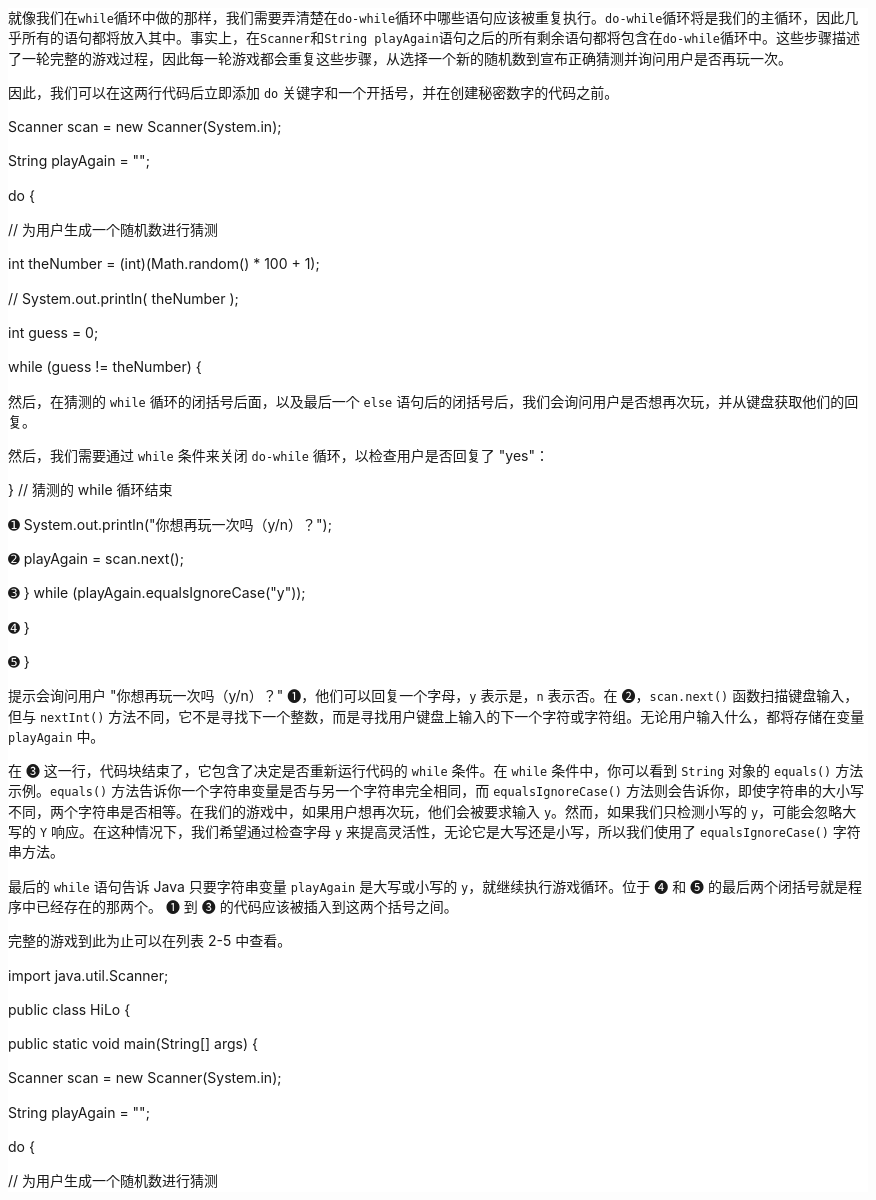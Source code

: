 就像我们在`while`循环中做的那样，我们需要弄清楚在`do-while`循环中哪些语句应该被重复执行。`do-while`循环将是我们的主循环，因此几乎所有的语句都将放入其中。事实上，在`Scanner`和`String playAgain`语句之后的所有剩余语句都将包含在`do-while`循环中。这些步骤描述了一轮完整的游戏过程，因此每一轮游戏都会重复这些步骤，从选择一个新的随机数到宣布正确猜测并询问用户是否再玩一次。

因此，我们可以在这两行代码后立即添加 `do` 关键字和一个开括号，并在创建秘密数字的代码之前。

Scanner scan = new Scanner(System.in);

String playAgain = "";

do {

// 为用户生成一个随机数进行猜测

int theNumber = (int)(Math.random() * 100 + 1);

// System.out.println( theNumber );

int guess = 0;

while (guess != theNumber) {

然后，在猜测的 `while` 循环的闭括号后面，以及最后一个 `else` 语句后的闭括号后，我们会询问用户是否想再次玩，并从键盘获取他们的回复。

然后，我们需要通过 `while` 条件来关闭 `do-while` 循环，以检查用户是否回复了 "yes"：

}   // 猜测的 while 循环结束

➊ System.out.println("你想再玩一次吗（y/n）？");

➋ playAgain = scan.next();

➌ } while (playAgain.equalsIgnoreCase("y"));

➍ }

➎ }

提示会询问用户 "你想再玩一次吗（y/n）？" ➊，他们可以回复一个字母，`y` 表示是，`n` 表示否。在 ➋，`scan.next()` 函数扫描键盘输入，但与 `nextInt()` 方法不同，它不是寻找下一个整数，而是寻找用户键盘上输入的下一个字符或字符组。无论用户输入什么，都将存储在变量 `playAgain` 中。

在 ➌ 这一行，代码块结束了，它包含了决定是否重新运行代码的 `while` 条件。在 `while` 条件中，你可以看到 `String` 对象的 `equals()` 方法示例。`equals()` 方法告诉你一个字符串变量是否与另一个字符串完全相同，而 `equalsIgnoreCase()` 方法则会告诉你，即使字符串的大小写不同，两个字符串是否相等。在我们的游戏中，如果用户想再次玩，他们会被要求输入 `y`。然而，如果我们只检测小写的 `y`，可能会忽略大写的 `Y` 响应。在这种情况下，我们希望通过检查字母 `y` 来提高灵活性，无论它是大写还是小写，所以我们使用了 `equalsIgnoreCase()` 字符串方法。

最后的 `while` 语句告诉 Java 只要字符串变量 `playAgain` 是大写或小写的 `y`，就继续执行游戏循环。位于 ➍ 和 ➎ 的最后两个闭括号就是程序中已经存在的那两个。 ➊ 到 ➌ 的代码应该被插入到这两个括号之间。

完整的游戏到此为止可以在列表 2-5 中查看。

import java.util.Scanner;

public class HiLo {

public static void main(String[] args) {

Scanner scan = new Scanner(System.in);

String playAgain = "";

do {

// 为用户生成一个随机数进行猜测
